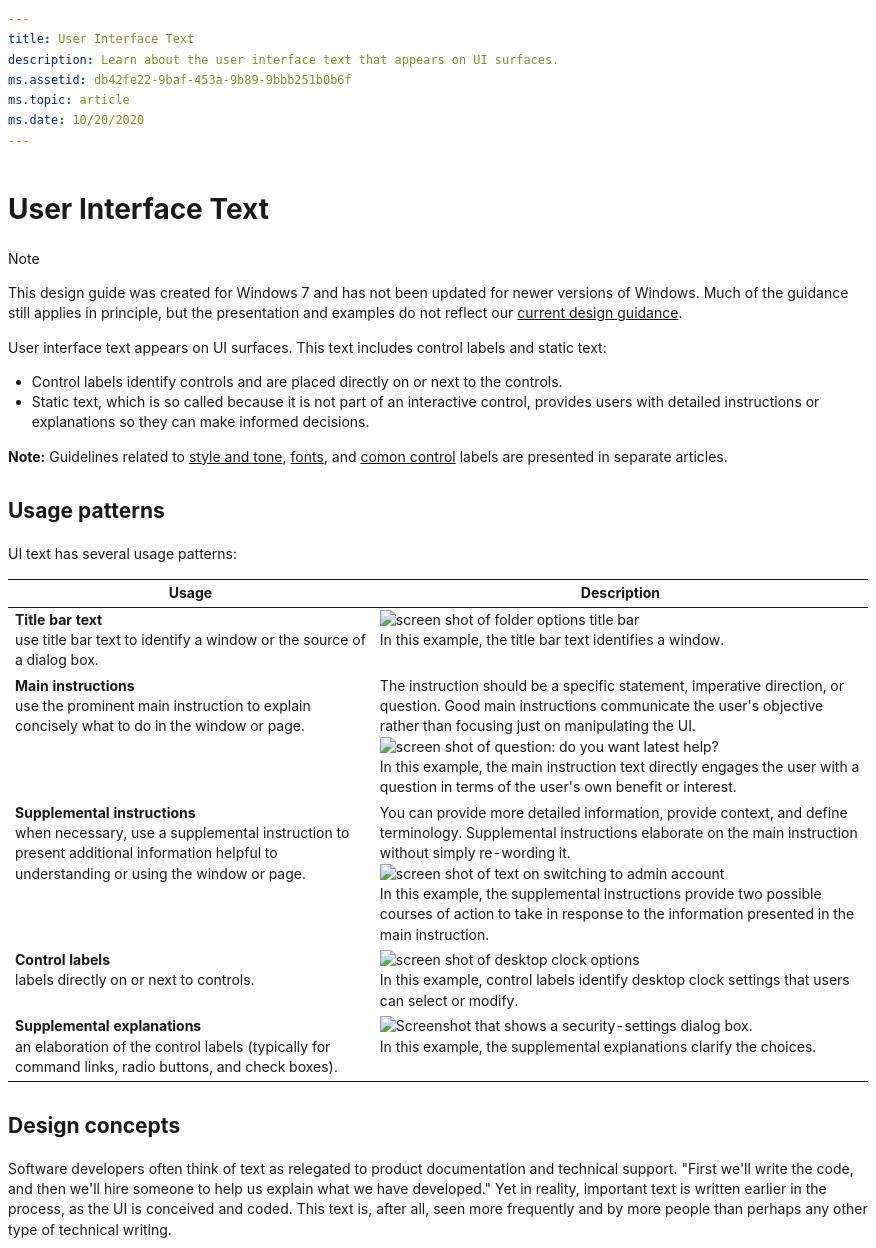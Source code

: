 ```yaml
---
title: User Interface Text
description: Learn about the user interface text that appears on UI surfaces.
ms.assetid: db42fe22-9baf-453a-9b89-9bbb251b0b6f
ms.topic: article
ms.date: 10/20/2020
---
```


# User Interface Text

> [!NOTE]
> This design guide was created for Windows 7 and has not been updated for newer versions of Windows. Much of the guidance still applies in principle, but the presentation and examples do not reflect our [current design guidance](/windows/uwp/design/).

User interface text appears on UI surfaces. This text includes control labels and static text:

-   Control labels identify controls and are placed directly on or next to the controls.
-   Static text, which is so called because it is not part of an interactive control, provides users with detailed instructions or explanations so they can make informed decisions.

**Note:** Guidelines related to [style and tone](text-style-tone.md), [fonts](vis-fonts.md), and [comon control](controls.md) labels are presented in separate articles.

## Usage patterns

UI text has several usage patterns:



|   Usage                                                                                                                                                                                          |    Description                                                                                                                                                                                                                                                                                                                                                                                                                                                              |
|---------------------------------------------------------------------------------------------------------------------------------------------------------------------------------------------|------------------------------------------------------------------------------------------------------------------------------------------------------------------------------------------------------------------------------------------------------------------------------------------------------------------------------------------------------------------------------------------------------------------------------------------------------------------|
| **Title bar text**<br/> use title bar text to identify a window or the source of a dialog box. <br/>                                                                            | ![screen shot of folder options title bar](images/text-ui-image1.png)<br/> In this example, the title bar text identifies a window.<br/>                                                                                                                                                                                                                                                                                                             |
| **Main instructions**<br/> use the prominent main instruction to explain concisely what to do in the window or page. <br/>                                                      | The instruction should be a specific statement, imperative direction, or question. Good main instructions communicate the user's objective rather than focusing just on manipulating the UI. <br/> ![screen shot of question: do you want latest help? ](images/text-ui-image2.png)<br/> In this example, the main instruction text directly engages the user with a question in terms of the user's own benefit or interest.<br/>             |
| **Supplemental instructions**<br/> when necessary, use a supplemental instruction to present additional information helpful to understanding or using the window or page. <br/> | You can provide more detailed information, provide context, and define terminology. Supplemental instructions elaborate on the main instruction without simply re-wording it. <br/> ![screen shot of text on switching to admin account ](images/text-ui-image3.png)<br/> In this example, the supplemental instructions provide two possible courses of action to take in response to the information presented in the main instruction.<br/> |
| **Control labels**<br/> labels directly on or next to controls. <br/>                                                                                                           | ![screen shot of desktop clock options ](images/text-ui-image4.png)<br/> In this example, control labels identify desktop clock settings that users can select or modify.<br/>                                                                                                                                                                                                                                                                       |
| **Supplemental explanations**<br/> an elaboration of the control labels (typically for command links, radio buttons, and check boxes). <br/>                                    | ![Screenshot that shows a security-settings dialog box.](images/text-ui-image5.png)<br/> In this example, the supplemental explanations clarify the choices.<br/>                                                                                                                                                                                                                                                                                             |



 

## Design concepts

Software developers often think of text as relegated to product documentation and technical support. "First we'll write the code, and then we'll hire someone to help us explain what we have developed." Yet in reality, important text is written earlier in the process, as the UI is conceived and coded. This text is, after all, seen more frequently and by more people than perhaps any other type of technical writing.
